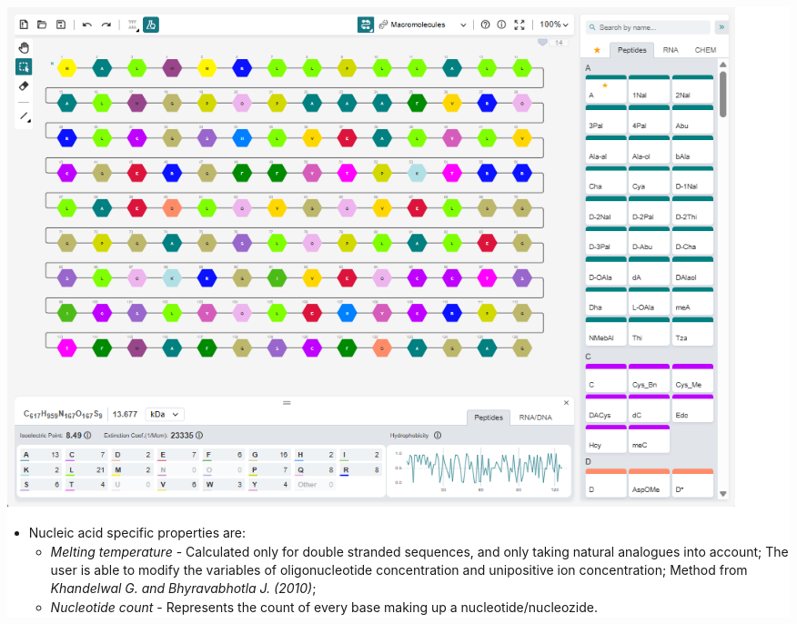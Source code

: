 <img src=images/Calculate-Properties-3.7..png width = "800"/>

- Nucleic acid specific properties are:
     - *Melting temperature* - Calculated only for double stranded sequences, and only taking natural analogues into account; The user is able to modify the variables of oligonucleotide concentration and unipositive ion concentration; Method from _Khandelwal G. and Bhyravabhotla J. (2010)_;
     - *Nucleotide count* - Represents the count of every base making up a nucleotide/nucleozide.
 